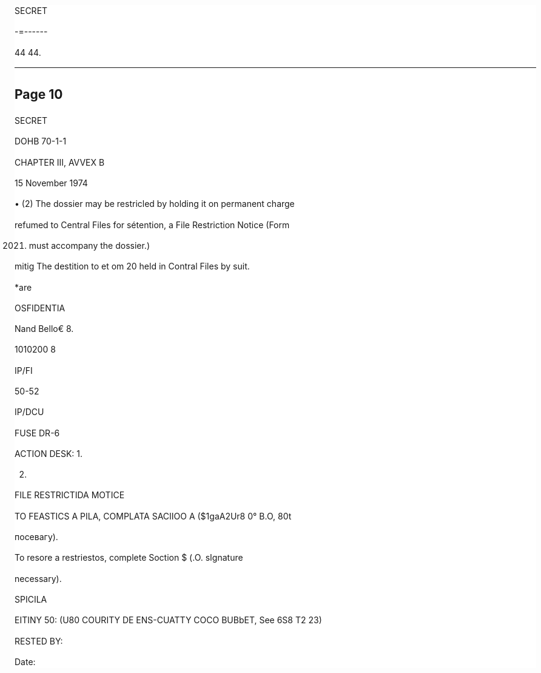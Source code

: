SECRET

-=------

44 44.

---

## Page 10

SECRET

DOHB 70-1-1

CHAPTER III, AVVEX B

15 November 1974

• (2) The dossier may be restricled by holding it on permanent charge

refumed to Central Files for sétention, a File Restriction Notice (Form

2021) must accompany the dossier.)

mitig The destition to et om 20 held in Contral Files by suit.

*are

OSFIDENTIA

Nand Bello€ 8.

1010200 8

IP/FI

50-52

IP/DCU

FUSE DR-6

ACTION DESK: 1.

2.

FILE RESTRICTIDA MOTICE

TO FEASTICS A PILA, COMPLATA SACIIOO A ($1gaA2Ur8 0° B.O, 80t

посевагу).

To resore a restriestos, complete Soction $ (.O. sIgnature

necessary).

SPICILA

EITINY 50: (U80 COURITY DE ENS-CUATTY COCO BUBbET, See 6S8 T2 23)

RESTED BY:

Date:

